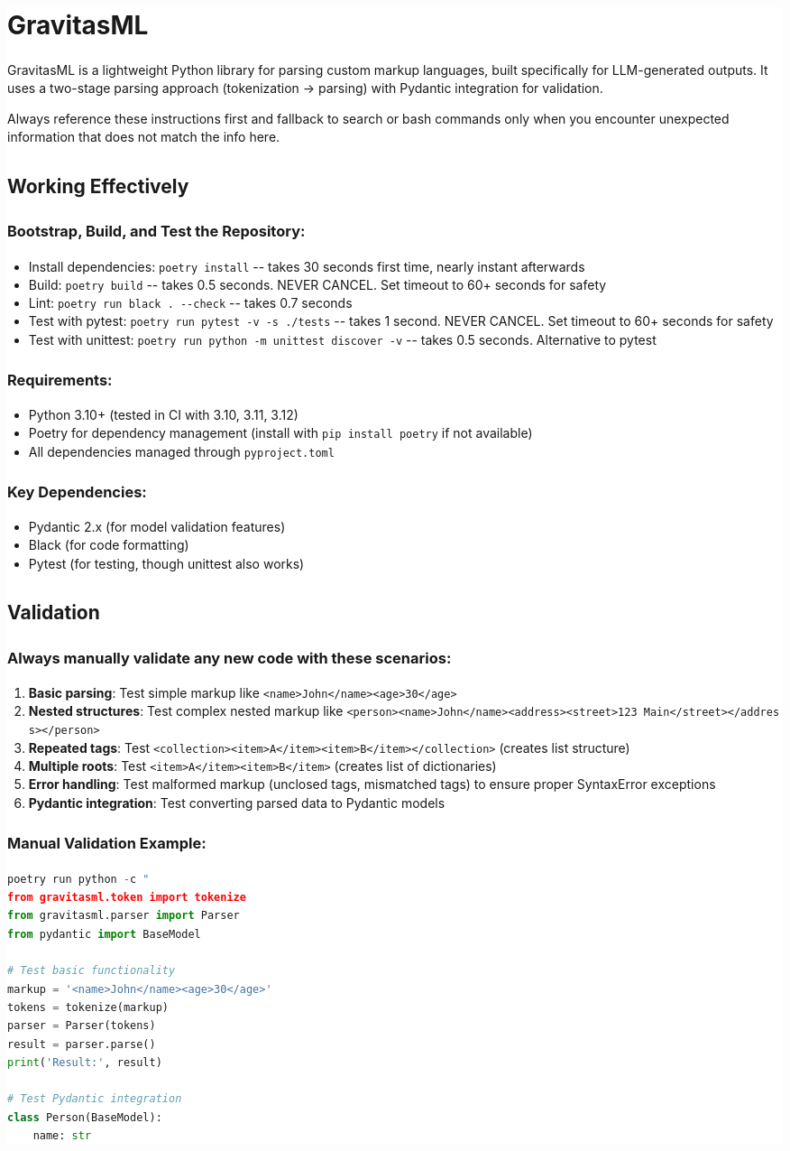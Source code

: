 # GravitasML
GravitasML is a lightweight Python library for parsing custom markup languages, built specifically for LLM-generated outputs. It uses a two-stage parsing approach (tokenization → parsing) with Pydantic integration for validation.

Always reference these instructions first and fallback to search or bash commands only when you encounter unexpected information that does not match the info here.

## Working Effectively

### Bootstrap, Build, and Test the Repository:
- Install dependencies: `poetry install` -- takes 30 seconds first time, nearly instant afterwards
- Build: `poetry build` -- takes 0.5 seconds. NEVER CANCEL. Set timeout to 60+ seconds for safety
- Lint: `poetry run black . --check` -- takes 0.7 seconds
- Test with pytest: `poetry run pytest -v -s ./tests` -- takes 1 second. NEVER CANCEL. Set timeout to 60+ seconds for safety  
- Test with unittest: `poetry run python -m unittest discover -v` -- takes 0.5 seconds. Alternative to pytest

### Requirements:
- Python 3.10+ (tested in CI with 3.10, 3.11, 3.12)
- Poetry for dependency management (install with `pip install poetry` if not available)
- All dependencies managed through `pyproject.toml`

### Key Dependencies:
- Pydantic 2.x (for model validation features)
- Black (for code formatting)
- Pytest (for testing, though unittest also works)

## Validation

### Always manually validate any new code with these scenarios:
1. **Basic parsing**: Test simple markup like `<name>John</name><age>30</age>`
2. **Nested structures**: Test complex nested markup like `<person><name>John</name><address><street>123 Main</street></address></person>`
3. **Repeated tags**: Test `<collection><item>A</item><item>B</item></collection>` (creates list structure)
4. **Multiple roots**: Test `<item>A</item><item>B</item>` (creates list of dictionaries)
5. **Error handling**: Test malformed markup (unclosed tags, mismatched tags) to ensure proper SyntaxError exceptions
6. **Pydantic integration**: Test converting parsed data to Pydantic models

### Manual Validation Example:
```python
poetry run python -c "
from gravitasml.token import tokenize
from gravitasml.parser import Parser
from pydantic import BaseModel

# Test basic functionality
markup = '<name>John</name><age>30</age>'
tokens = tokenize(markup)
parser = Parser(tokens)
result = parser.parse()
print('Result:', result)

# Test Pydantic integration
class Person(BaseModel):
    name: str
```